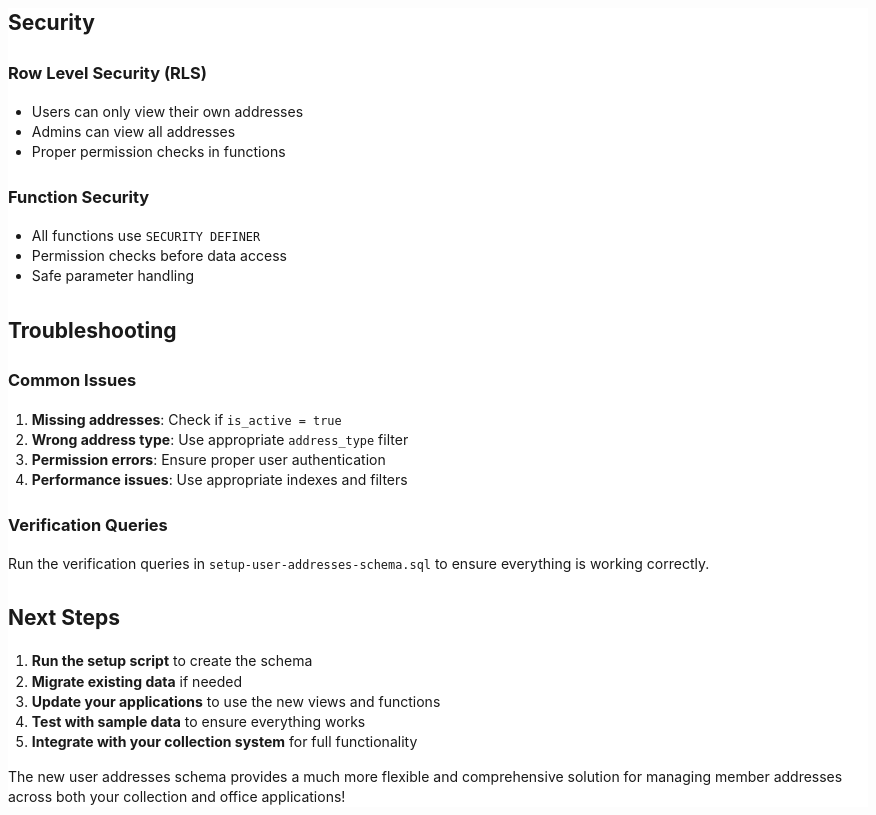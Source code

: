 ## Security

### Row Level Security (RLS)
- Users can only view their own addresses
- Admins can view all addresses
- Proper permission checks in functions

### Function Security
- All functions use `SECURITY DEFINER`
- Permission checks before data access
- Safe parameter handling

## Troubleshooting

### Common Issues
1. **Missing addresses**: Check if `is_active = true`
2. **Wrong address type**: Use appropriate `address_type` filter
3. **Permission errors**: Ensure proper user authentication
4. **Performance issues**: Use appropriate indexes and filters

### Verification Queries
Run the verification queries in `setup-user-addresses-schema.sql` to ensure everything is working correctly.

## Next Steps

1. **Run the setup script** to create the schema
2. **Migrate existing data** if needed
3. **Update your applications** to use the new views and functions
4. **Test with sample data** to ensure everything works
5. **Integrate with your collection system** for full functionality

The new user addresses schema provides a much more flexible and comprehensive solution for managing member addresses across both your collection and office applications!
